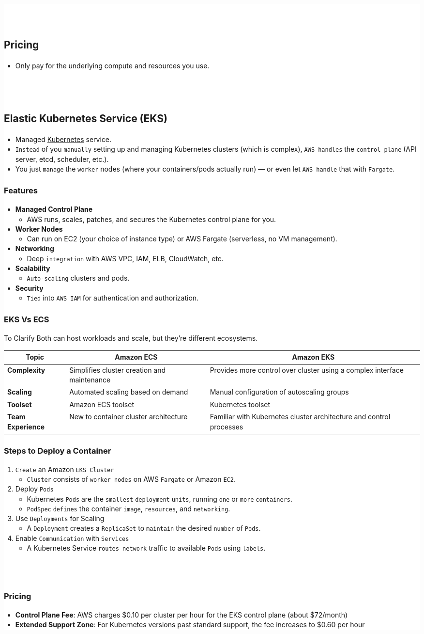 <br><br>

## Pricing
* Only pay for the underlying compute and resources you use.

<br><br>

## Elastic Kubernetes Service (EKS)

* Managed [Kubernetes]() service.
* `Instead` of you `manually` setting up and managing Kubernetes clusters (which is complex), `AWS handles` the `control plane` (API server, etcd, scheduler, etc.).
* You just `manage` the `worker` nodes (where your containers/pods actually run) — or even let `AWS handle` that with `Fargate`.

### Features
* **Managed Control Plane**
    * AWS runs, scales, patches, and secures the Kubernetes control plane for you.
* **Worker Nodes**
    * Can run on EC2 (your choice of instance type) or AWS Fargate (serverless, no VM management).
* **Networking**
    * Deep `integration` with AWS VPC, IAM, ELB, CloudWatch, etc.
* **Scalability**
    * `Auto-scaling` clusters and pods.
* **Security**
    * `Tied` into `AWS IAM` for authentication and authorization.

### EKS Vs ECS
To Clarify Both can host workloads and scale, but they’re different ecosystems. 

| Topic            | Amazon ECS                                        | Amazon EKS                                                            |
|------------------|---------------------------------------------------|------------------------------------------------------------------------|
| **Complexity**   | Simplifies cluster creation and maintenance        | Provides more control over cluster using a complex interface            |
| **Scaling**      | Automated scaling based on demand                  | Manual configuration of autoscaling groups                             |
| **Toolset**      | Amazon ECS toolset                                 | Kubernetes toolset                                                     |
| **Team Experience** | New to container cluster architecture | Familiar with Kubernetes cluster architecture and control processes |

### Steps to Deploy a Container

1. `Create` an Amazon `EKS Cluster`
    * `Cluster` consists of `worker nodes` on AWS `Fargate` or Amazon `EC2`.
2. Deploy `Pods`
    * Kubernetes `Pods` are the `smallest` `deployment` `units`, running `one` or `more` `containers`.
    * `PodSpec` `defines` the container `image`, `resources`, and `networking`.
3. Use `Deployments` for Scaling
    * A `Deployment` creates a `ReplicaSet` to `maintain` the desired `number` of `Pods`.
4. Enable `Communication` with `Services`
    * A Kubernetes Service `routes network` traffic to available `Pods` using `labels`.

<br><br>

### Pricing
* **Control Plane Fee**: AWS charges $0.10 per cluster per hour for the EKS control plane (about $72/month) 
* **Extended Support Zone**: For Kubernetes versions past standard support, the fee increases to $0.60 per hour